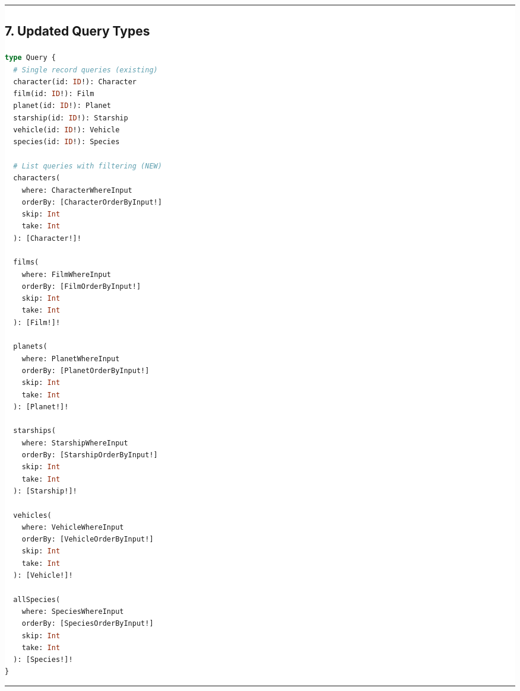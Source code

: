 
---

## 7. Updated Query Types

```graphql
type Query {
  # Single record queries (existing)
  character(id: ID!): Character
  film(id: ID!): Film
  planet(id: ID!): Planet
  starship(id: ID!): Starship
  vehicle(id: ID!): Vehicle
  species(id: ID!): Species
  
  # List queries with filtering (NEW)
  characters(
    where: CharacterWhereInput
    orderBy: [CharacterOrderByInput!]
    skip: Int
    take: Int
  ): [Character!]!
  
  films(
    where: FilmWhereInput
    orderBy: [FilmOrderByInput!]
    skip: Int
    take: Int
  ): [Film!]!
  
  planets(
    where: PlanetWhereInput
    orderBy: [PlanetOrderByInput!]
    skip: Int
    take: Int
  ): [Planet!]!
  
  starships(
    where: StarshipWhereInput
    orderBy: [StarshipOrderByInput!]
    skip: Int
    take: Int
  ): [Starship!]!
  
  vehicles(
    where: VehicleWhereInput
    orderBy: [VehicleOrderByInput!]
    skip: Int
    take: Int
  ): [Vehicle!]!
  
  allSpecies(
    where: SpeciesWhereInput
    orderBy: [SpeciesOrderByInput!]
    skip: Int
    take: Int
  ): [Species!]!
}
```

---